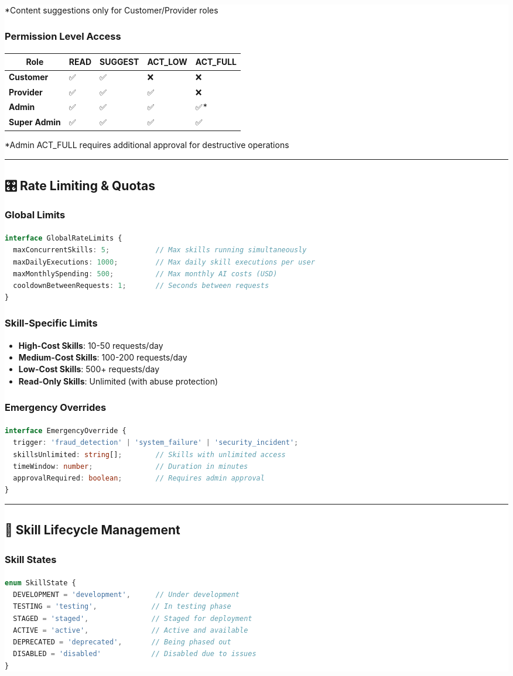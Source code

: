 *Content suggestions only for Customer/Provider roles

### Permission Level Access

| Role | READ | SUGGEST | ACT_LOW | ACT_FULL |
|------|------|---------|---------|-----------|
| **Customer** | ✅ | ✅ | ❌ | ❌ |
| **Provider** | ✅ | ✅ | ✅ | ❌ |
| **Admin** | ✅ | ✅ | ✅ | ✅* |
| **Super Admin** | ✅ | ✅ | ✅ | ✅ |

*Admin ACT_FULL requires additional approval for destructive operations

---

## 🎛️ Rate Limiting & Quotas

### Global Limits
```typescript
interface GlobalRateLimits {
  maxConcurrentSkills: 5;           // Max skills running simultaneously
  maxDailyExecutions: 1000;         // Max daily skill executions per user
  maxMonthlySpending: 500;          // Max monthly AI costs (USD)
  cooldownBetweenRequests: 1;       // Seconds between requests
}
```

### Skill-Specific Limits
- **High-Cost Skills**: 10-50 requests/day
- **Medium-Cost Skills**: 100-200 requests/day
- **Low-Cost Skills**: 500+ requests/day
- **Read-Only Skills**: Unlimited (with abuse protection)

### Emergency Overrides
```typescript
interface EmergencyOverride {
  trigger: 'fraud_detection' | 'system_failure' | 'security_incident';
  skillsUnlimited: string[];        // Skills with unlimited access
  timeWindow: number;               // Duration in minutes
  approvalRequired: boolean;        // Requires admin approval
}
```

---

## 🔄 Skill Lifecycle Management

### Skill States
```typescript
enum SkillState {
  DEVELOPMENT = 'development',      // Under development
  TESTING = 'testing',             // In testing phase
  STAGED = 'staged',               // Staged for deployment
  ACTIVE = 'active',               // Active and available
  DEPRECATED = 'deprecated',       // Being phased out
  DISABLED = 'disabled'            // Disabled due to issues
}
```
